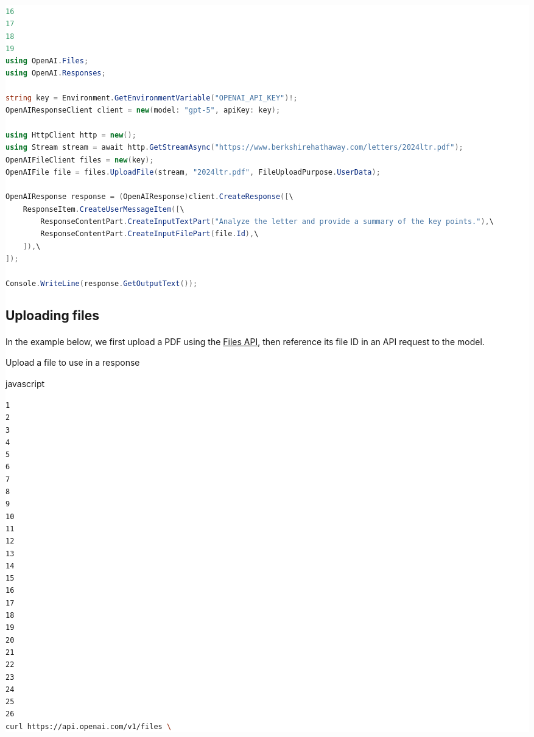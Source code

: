 ```csharp
16
17
18
19
using OpenAI.Files;
using OpenAI.Responses;

string key = Environment.GetEnvironmentVariable("OPENAI_API_KEY")!;
OpenAIResponseClient client = new(model: "gpt-5", apiKey: key);

using HttpClient http = new();
using Stream stream = await http.GetStreamAsync("https://www.berkshirehathaway.com/letters/2024ltr.pdf");
OpenAIFileClient files = new(key);
OpenAIFile file = files.UploadFile(stream, "2024ltr.pdf", FileUploadPurpose.UserData);

OpenAIResponse response = (OpenAIResponse)client.CreateResponse([\
    ResponseItem.CreateUserMessageItem([\
        ResponseContentPart.CreateInputTextPart("Analyze the letter and provide a summary of the key points."),\
        ResponseContentPart.CreateInputFilePart(file.Id),\
    ]),\
]);

Console.WriteLine(response.GetOutputText());
```

## Uploading files

In the example below, we first upload a PDF using the [Files API](https://platform.openai.com/docs/api-reference/files), then reference its file ID in an API request to the model.

Upload a file to use in a response

javascript

```bash
1
2
3
4
5
6
7
8
9
10
11
12
13
14
15
16
17
18
19
20
21
22
23
24
25
26
curl https://api.openai.com/v1/files \
```